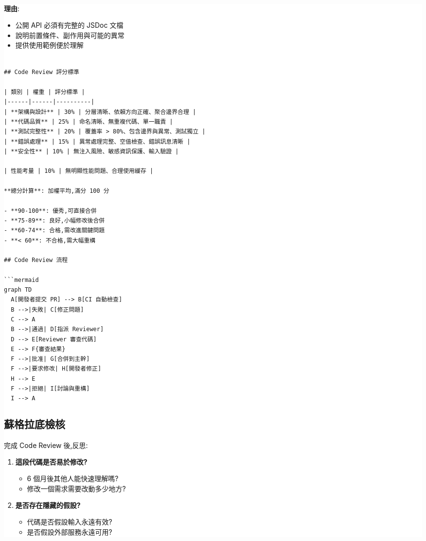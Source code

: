 **理由**:
- 公開 API 必須有完整的 JSDoc 文檔
- 說明前置條件、副作用與可能的異常
- 提供使用範例便於理解
```

## Code Review 評分標準

| 類別 | 權重 | 評分標準 |
|------|------|----------|
| **架構與設計** | 30% | 分層清晰、依賴方向正確、聚合邊界合理 |
| **代碼品質** | 25% | 命名清晰、無重複代碼、單一職責 |
| **測試完整性** | 20% | 覆蓋率 > 80%、包含邊界與異常、測試獨立 |
| **錯誤處理** | 15% | 異常處理完整、空值檢查、錯誤訊息清晰 |
| **安全性** | 10% | 無注入風險、敏感資訊保護、輸入驗證 |

| 性能考量 | 10% | 無明顯性能問題、合理使用緩存 |

**總分計算**: 加權平均,滿分 100 分

- **90-100**: 優秀,可直接合併
- **75-89**: 良好,小幅修改後合併
- **60-74**: 合格,需改進關鍵問題
- **< 60**: 不合格,需大幅重構

## Code Review 流程

```mermaid
graph TD
  A[開發者提交 PR] --> B[CI 自動檢查]
  B -->|失敗| C[修正問題]
  C --> A
  B -->|通過| D[指派 Reviewer]
  D --> E[Reviewer 審查代碼]
  E --> F{審查結果}
  F -->|批准| G[合併到主幹]
  F -->|要求修改| H[開發者修正]
  H --> E
  F -->|拒絕| I[討論與重構]
  I --> A
```

## 蘇格拉底檢核

完成 Code Review 後,反思:

1. **這段代碼是否易於修改?**
   - 6 個月後其他人能快速理解嗎?
   - 修改一個需求需要改動多少地方?

2. **是否存在隱藏的假設?**
   - 代碼是否假設輸入永遠有效?
   - 是否假設外部服務永遠可用?
